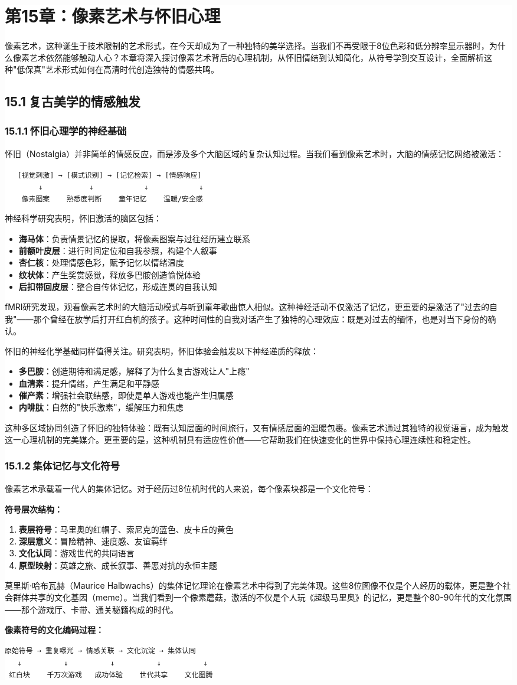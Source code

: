 # 第15章：像素艺术与怀旧心理

像素艺术，这种诞生于技术限制的艺术形式，在今天却成为了一种独特的美学选择。当我们不再受限于8位色彩和低分辨率显示器时，为什么像素艺术依然能够触动人心？本章将深入探讨像素艺术背后的心理机制，从怀旧情结到认知简化，从符号学到交互设计，全面解析这种"低保真"艺术形式如何在高清时代创造独特的情感共鸣。

## 15.1 复古美学的情感触发

### 15.1.1 怀旧心理学的神经基础

怀旧（Nostalgia）并非简单的情感反应，而是涉及多个大脑区域的复杂认知过程。当我们看到像素艺术时，大脑的情感记忆网络被激活：

```
   [视觉刺激] → [模式识别] → [记忆检索] → [情感响应]
        ↓           ↓            ↓            ↓
    像素图案    熟悉度判断    童年记忆    温暖/安全感
```

神经科学研究表明，怀旧激活的脑区包括：
- **海马体**：负责情景记忆的提取，将像素图案与过往经历建立联系
- **前额叶皮层**：进行时间定位和自我参照，构建个人叙事
- **杏仁核**：处理情感色彩，赋予记忆以情绪温度
- **纹状体**：产生奖赏感觉，释放多巴胺创造愉悦体验
- **后扣带回皮层**：整合自传体记忆，形成连贯的自我认知

fMRI研究发现，观看像素艺术时的大脑活动模式与听到童年歌曲惊人相似。这种神经活动不仅激活了记忆，更重要的是激活了"过去的自我"——那个曾经在放学后打开红白机的孩子。这种时间性的自我对话产生了独特的心理效应：既是对过去的缅怀，也是对当下身份的确认。

怀旧的神经化学基础同样值得关注。研究表明，怀旧体验会触发以下神经递质的释放：
- **多巴胺**：创造期待和满足感，解释了为什么复古游戏让人"上瘾"
- **血清素**：提升情绪，产生满足和平静感
- **催产素**：增强社会联结感，即使是单人游戏也能产生归属感
- **内啡肽**：自然的"快乐激素"，缓解压力和焦虑

这种多区域协同创造了怀旧的独特体验：既有认知层面的时间旅行，又有情感层面的温暖包裹。像素艺术通过其独特的视觉语言，成为触发这一心理机制的完美媒介。更重要的是，这种机制具有适应性价值——它帮助我们在快速变化的世界中保持心理连续性和稳定性。

### 15.1.2 集体记忆与文化符号

像素艺术承载着一代人的集体记忆。对于经历过8位机时代的人来说，每个像素块都是一个文化符号：

**符号层次结构：**
1. **表层符号**：马里奥的红帽子、索尼克的蓝色、皮卡丘的黄色
2. **深层意义**：冒险精神、速度感、友谊羁绊
3. **文化认同**：游戏世代的共同语言
4. **原型映射**：英雄之旅、成长叙事、善恶对抗的永恒主题

莫里斯·哈布瓦赫（Maurice Halbwachs）的集体记忆理论在像素艺术中得到了完美体现。这些8位图像不仅是个人经历的载体，更是整个社会群体共享的文化基因（meme）。当我们看到一个像素蘑菇，激活的不仅是个人玩《超级马里奥》的记忆，更是整个80-90年代的文化氛围——那个游戏厅、卡带、通关秘籍构成的时代。

**像素符号的文化编码过程：**
```
原始符号 → 重复曝光 → 情感关联 → 文化沉淀 → 集体认同
   ↓          ↓          ↓          ↓          ↓
 红白块    千万次游戏   成功体验    世代共享    文化图腾
```

